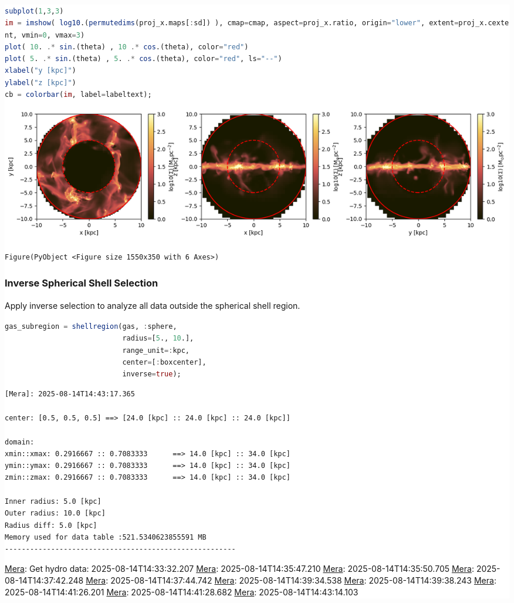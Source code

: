 ```julia
subplot(1,3,3)
im = imshow( log10.(permutedims(proj_x.maps[:sd]) ), cmap=cmap, aspect=proj_x.ratio, origin="lower", extent=proj_x.cextent, vmin=0, vmax=3)
plot( 10. .* sin.(theta) , 10 .* cos.(theta), color="red")
plot( 5. .* sin.(theta) , 5. .* cos.(theta), color="red", ls="--")
xlabel("y [kpc]")
ylabel("z [kpc]")
cb = colorbar(im, label=labeltext);
```

![](03_hydro_Get_Subregions_files/03_hydro_Get_Subregions_80_1.png)

```
Figure(PyObject <Figure size 1550x350 with 6 Axes>)
```

### Inverse Spherical Shell Selection

Apply inverse selection to analyze all data outside the spherical shell region.

```julia
gas_subregion = shellregion(gas, :sphere,
                            radius=[5., 10.],
                            range_unit=:kpc,
                            center=[:boxcenter],
                            inverse=true);
```

```
[Mera]: 2025-08-14T14:43:17.365

center: [0.5, 0.5, 0.5] ==> [24.0 [kpc] :: 24.0 [kpc] :: 24.0 [kpc]]

domain:
xmin::xmax: 0.2916667 :: 0.7083333  	==> 14.0 [kpc] :: 34.0 [kpc]
ymin::ymax: 0.2916667 :: 0.7083333  	==> 14.0 [kpc] :: 34.0 [kpc]
zmin::zmax: 0.2916667 :: 0.7083333  	==> 14.0 [kpc] :: 34.0 [kpc]

Inner radius: 5.0 [kpc]
Outer radius: 10.0 [kpc]
Radius diff: 5.0 [kpc]
Memory used for data table :521.5340623855591 MB
-------------------------------------------------------

```


[Mera]: 2025-08-14T14:33:29.776
[Mera]: Get hydro data: 2025-08-14T14:33:32.207
[Mera]: 2025-08-14T14:35:47.210
[Mera]: 2025-08-14T14:35:50.705
[Mera]: 2025-08-14T14:37:42.248
[Mera]: 2025-08-14T14:37:44.742
[Mera]: 2025-08-14T14:39:34.538
[Mera]: 2025-08-14T14:39:38.243
[Mera]: 2025-08-14T14:41:26.201
[Mera]: 2025-08-14T14:41:28.682
[Mera]: 2025-08-14T14:43:14.103